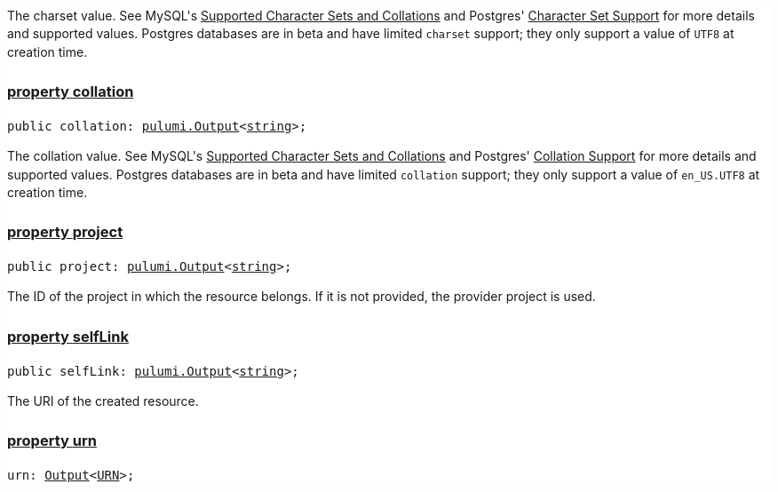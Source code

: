 The charset value. See MySQL's
[Supported Character Sets and Collations](https://dev.mysql.com/doc/refman/5.7/en/charset-charsets.html)
and Postgres' [Character Set Support](https://www.postgresql.org/docs/9.6/static/multibyte.html)
for more details and supported values. Postgres databases are in beta
and have limited `charset` support; they only support a value of `UTF8` at creation time.

</div>
<h3 class="pdoc-member-header" id="Database-collation">
<a class="pdoc-child-name" href="https://github.com/pulumi/pulumi-gcp/blob/master/sdk/nodejs/sql/database.ts#L40">property <b>collation</b></a>
</h3>
<div class="pdoc-member-contents" markdown="1">
<pre class="highlight"><span class='kd'>public </span>collation: <a href='https://pulumi.io/reference/pkg/nodejs/@pulumi/pulumi/#Output'>pulumi.Output</a>&lt;<span class='kd'><a href='https://developer.mozilla.org/en-US/docs/Web/JavaScript/Reference/Global_Objects/String'>string</a></span>&gt;;</pre>

The collation value. See MySQL's
[Supported Character Sets and Collations](https://dev.mysql.com/doc/refman/5.7/en/charset-charsets.html)
and Postgres' [Collation Support](https://www.postgresql.org/docs/9.6/static/collation.html)
for more details and supported values. Postgres databases are in beta
and have limited `collation` support; they only support a value of `en_US.UTF8` at creation time.

</div>
<h3 class="pdoc-member-header" id="Database-project">
<a class="pdoc-child-name" href="https://github.com/pulumi/pulumi-gcp/blob/master/sdk/nodejs/sql/database.ts#L53">property <b>project</b></a>
</h3>
<div class="pdoc-member-contents" markdown="1">
<pre class="highlight"><span class='kd'>public </span>project: <a href='https://pulumi.io/reference/pkg/nodejs/@pulumi/pulumi/#Output'>pulumi.Output</a>&lt;<span class='kd'><a href='https://developer.mozilla.org/en-US/docs/Web/JavaScript/Reference/Global_Objects/String'>string</a></span>&gt;;</pre>

The ID of the project in which the resource belongs. If it
is not provided, the provider project is used.

</div>
<h3 class="pdoc-member-header" id="Database-selfLink">
<a class="pdoc-child-name" href="https://github.com/pulumi/pulumi-gcp/blob/master/sdk/nodejs/sql/database.ts#L57">property <b>selfLink</b></a>
</h3>
<div class="pdoc-member-contents" markdown="1">
<pre class="highlight"><span class='kd'>public </span>selfLink: <a href='https://pulumi.io/reference/pkg/nodejs/@pulumi/pulumi/#Output'>pulumi.Output</a>&lt;<span class='kd'><a href='https://developer.mozilla.org/en-US/docs/Web/JavaScript/Reference/Global_Objects/String'>string</a></span>&gt;;</pre>

The URI of the created resource.

</div>
<h3 class="pdoc-member-header" id="Database-urn">
<a class="pdoc-child-name" href="https://github.com/pulumi/pulumi-gcp/blob/master/sdk/nodejs/node_modules/@pulumi/pulumi/resource.d.ts#L11">property <b>urn</b></a>
</h3>
<div class="pdoc-member-contents" markdown="1">
<pre class="highlight"><span class='kd'></span>urn: <a href='https://pulumi.io/reference/pkg/nodejs/@pulumi/pulumi/#Output'>Output</a>&lt;<a href='https://pulumi.io/reference/pkg/nodejs/@pulumi/pulumi/#URN'>URN</a>&gt;;</pre>
